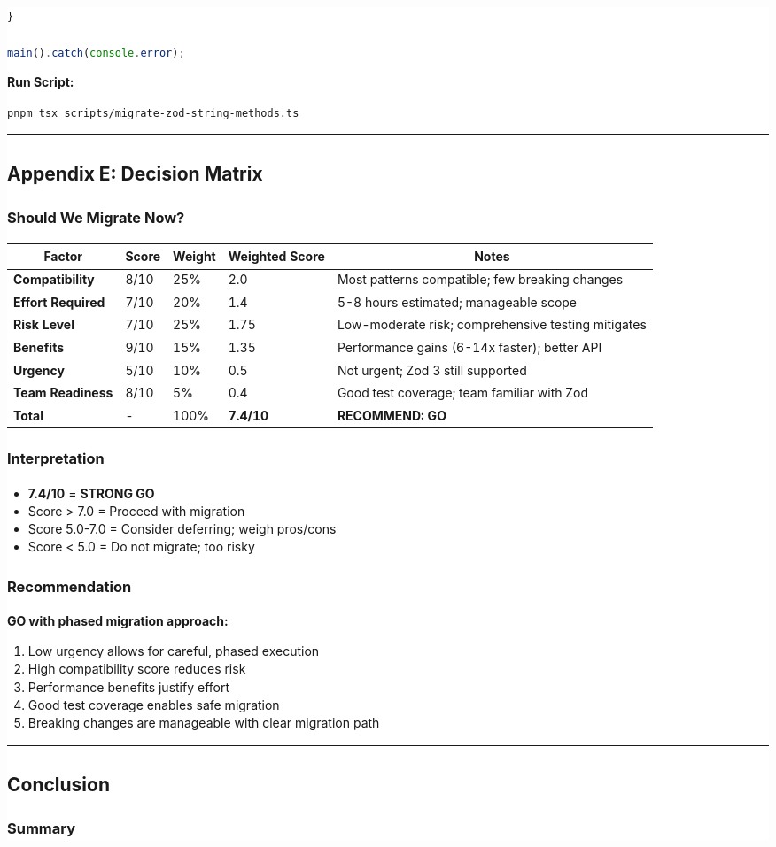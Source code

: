 ```typescript
}

main().catch(console.error);
```

**Run Script:**
```bash
pnpm tsx scripts/migrate-zod-string-methods.ts
```

---

## Appendix E: Decision Matrix

### Should We Migrate Now?

| Factor | Score | Weight | Weighted Score | Notes |
|--------|-------|--------|----------------|-------|
| **Compatibility** | 8/10 | 25% | 2.0 | Most patterns compatible; few breaking changes |
| **Effort Required** | 7/10 | 20% | 1.4 | 5-8 hours estimated; manageable scope |
| **Risk Level** | 7/10 | 25% | 1.75 | Low-moderate risk; comprehensive testing mitigates |
| **Benefits** | 9/10 | 15% | 1.35 | Performance gains (6-14x faster); better API |
| **Urgency** | 5/10 | 10% | 0.5 | Not urgent; Zod 3 still supported |
| **Team Readiness** | 8/10 | 5% | 0.4 | Good test coverage; team familiar with Zod |
| **Total** | - | 100% | **7.4/10** | **RECOMMEND: GO** |

### Interpretation

- **7.4/10** = **STRONG GO**
- Score > 7.0 = Proceed with migration
- Score 5.0-7.0 = Consider deferring; weigh pros/cons
- Score < 5.0 = Do not migrate; too risky

### Recommendation

**GO with phased migration approach:**
1. Low urgency allows for careful, phased execution
2. High compatibility score reduces risk
3. Performance benefits justify effort
4. Good test coverage enables safe migration
5. Breaking changes are manageable with clear migration path

---

## Conclusion

### Summary
